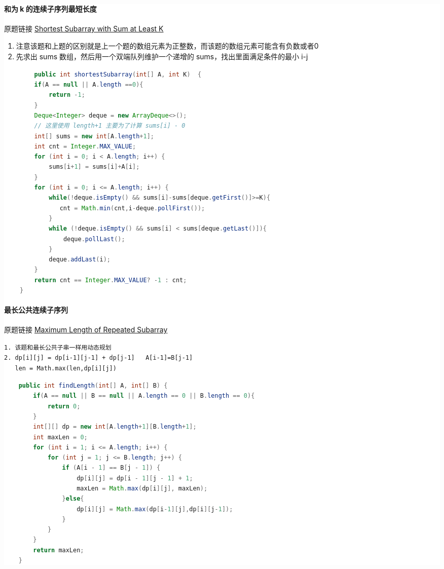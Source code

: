#### 和为 k 的连续子序列最短长度
原题链接 [Shortest Subarray with Sum at Least K](https://leetcode.com/problems/shortest-subarray-with-sum-at-least-k/)
1. 注意该题和上题的区别就是上一个题的数组元素为正整数，而该题的数组元素可能含有负数或者0
1. 先求出 sums 数组，然后用一个双端队列维护一个递增的 sums，找出里面满足条件的最小 i-j
   ```java
        public int shortestSubarray(int[] A, int K)  {
        if(A == null || A.length ==0){
            return -1;
        }
        Deque<Integer> deque = new ArrayDeque<>();
        // 这里使用 length+1 主要为了计算 sums[i] - 0
        int[] sums = new int[A.length+1];
        int cnt = Integer.MAX_VALUE;
        for (int i = 0; i < A.length; i++) {
            sums[i+1] = sums[i]+A[i];
        }
        for (int i = 0; i <= A.length; i++) {
            while(!deque.isEmpty() && sums[i]-sums[deque.getFirst()]>=K){
               cnt = Math.min(cnt,i-deque.pollFirst());
            }
            while (!deque.isEmpty() && sums[i] < sums[deque.getLast()]){
                deque.pollLast();
            }
            deque.addLast(i);
        }
        return cnt == Integer.MAX_VALUE? -1 : cnt;
    }
   ```
#### 最长公共连续子序列
原题链接 [Maximum Length of Repeated Subarray](https://leetcode.com/problems/maximum-length-of-repeated-subarray/description/)

```
1. 该题和最长公共子串一样用动态规划
2. dp[i][j] = dp[i-1][j-1] + dp[j-1]   A[i-1]=B[j-1]
   len = Math.max(len,dp[i][j])
```
```java
    public int findLength(int[] A, int[] B) {
        if(A == null || B == null || A.length == 0 || B.length == 0){
            return 0;
        }
        int[][] dp = new int[A.length+1][B.length+1];
        int maxLen = 0;
        for (int i = 1; i <= A.length; i++) {
            for (int j = 1; j <= B.length; j++) {
                if (A[i - 1] == B[j - 1]) {
                    dp[i][j] = dp[i - 1][j - 1] + 1;
                    maxLen = Math.max(dp[i][j], maxLen);
                }else{
                    dp[i][j] = Math.max(dp[i-1][j],dp[i][j-1]);
                }
            }
        }
        return maxLen;
    }
```


[href1]: http://blog.sudoyc.com/2018/04/08/algorithm-combination/
[href2]: /2018/03/16/dp-long-inc-sub-seq/